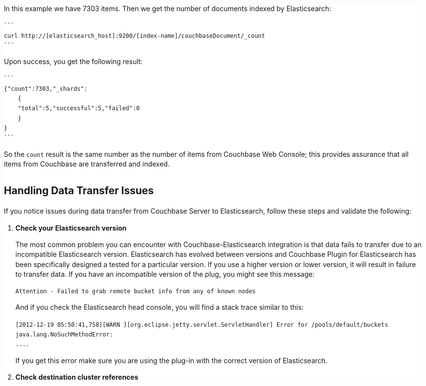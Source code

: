    In this example we have 7303 items. Then we get the number of documents indexed
   by Elasticsearch:

    ```
    curl http://[elasticsearch_host]:9200/[index-name]/couchbaseDocument/_count
    ```

   Upon success, you get the following result:

    ```
    {"count":7303,"_shards":
        {
        "total":5,"successful":5,"failed":0
        }
    }
    ```

   So the `count` result is the same number as the number of items from Couchbase
   Web Console; this provides assurance that all items from Couchbase are
   transferred and indexed.

<a id="couchbase-elastic-transfer-fail"></a>

## Handling Data Transfer Issues

If you notice issues during data transfer from Couchbase Server to
Elasticsearch, follow these steps and validate the following:

 1. **Check your Elasticsearch version**

    The most common problem you can encounter with Couchbase-Elasticsearch
    integration is that data fails to transfer due to an incompatible Elasticsearch
    version. Elasticsearch has evolved between versions and Couchbase Plugin for
    Elasticsearch has been specifically designed a tested for a particular version.
    If you use a higher version or lower version, it will result in failure to
    transfer data. If you have an incompatible version of the plug, you might see
    this message:

     ```
     Attention - Failed to grab remote bucket info from any of known nodes
     ```

    And if you check the Elasticsearch head console, you will find a stack trace
    similar to this:

     ```
     [2012-12-19 05:50:41,758][WARN ][org.eclipse.jetty.servlet.ServletHandler] Error for /pools/default/buckets
     java.lang.NoSuchMethodError:
     ....
     ```

    If you get this error make sure you are using the plug-in with the correct
    version of Elasticsearch.

 1. **Check destination cluster references**
